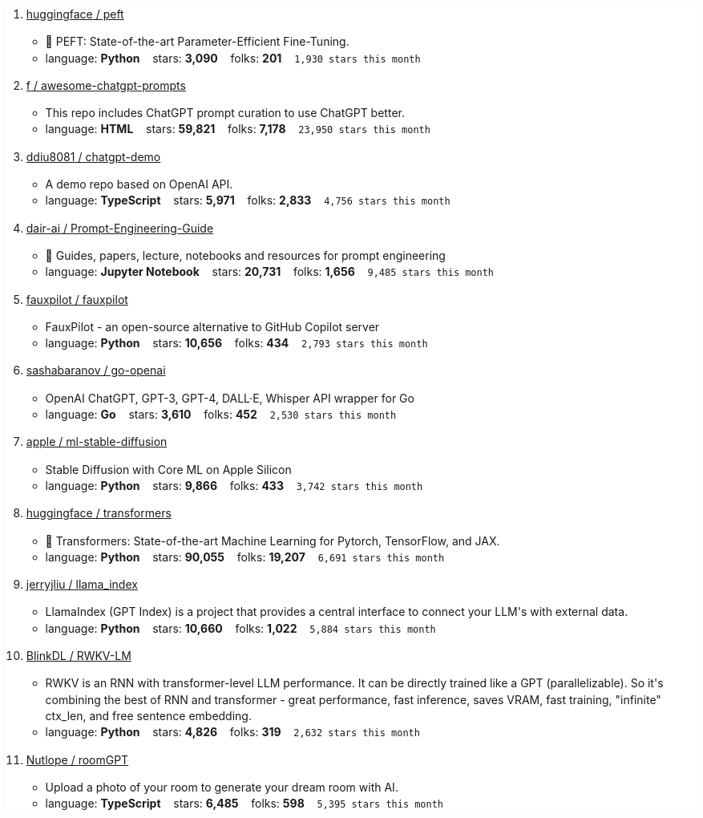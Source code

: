 1. [huggingface / peft](https://github.com/huggingface/peft)
    - 🤗 PEFT: State-of-the-art Parameter-Efficient Fine-Tuning.
    - language: **Python** &nbsp;&nbsp; stars: **3,090** &nbsp;&nbsp; folks: **201**  &nbsp;&nbsp; `1,930 stars this month`

1. [f / awesome-chatgpt-prompts](https://github.com/f/awesome-chatgpt-prompts)
    - This repo includes ChatGPT prompt curation to use ChatGPT better.
    - language: **HTML** &nbsp;&nbsp; stars: **59,821** &nbsp;&nbsp; folks: **7,178**  &nbsp;&nbsp; `23,950 stars this month`

1. [ddiu8081 / chatgpt-demo](https://github.com/ddiu8081/chatgpt-demo)
    - A demo repo based on OpenAI API.
    - language: **TypeScript** &nbsp;&nbsp; stars: **5,971** &nbsp;&nbsp; folks: **2,833**  &nbsp;&nbsp; `4,756 stars this month`

1. [dair-ai / Prompt-Engineering-Guide](https://github.com/dair-ai/Prompt-Engineering-Guide)
    - 🐙 Guides, papers, lecture, notebooks and resources for prompt engineering
    - language: **Jupyter Notebook** &nbsp;&nbsp; stars: **20,731** &nbsp;&nbsp; folks: **1,656**  &nbsp;&nbsp; `9,485 stars this month`

1. [fauxpilot / fauxpilot](https://github.com/fauxpilot/fauxpilot)
    - FauxPilot - an open-source alternative to GitHub Copilot server
    - language: **Python** &nbsp;&nbsp; stars: **10,656** &nbsp;&nbsp; folks: **434**  &nbsp;&nbsp; `2,793 stars this month`

1. [sashabaranov / go-openai](https://github.com/sashabaranov/go-openai)
    - OpenAI ChatGPT, GPT-3, GPT-4, DALL·E, Whisper API wrapper for Go
    - language: **Go** &nbsp;&nbsp; stars: **3,610** &nbsp;&nbsp; folks: **452**  &nbsp;&nbsp; `2,530 stars this month`

1. [apple / ml-stable-diffusion](https://github.com/apple/ml-stable-diffusion)
    - Stable Diffusion with Core ML on Apple Silicon
    - language: **Python** &nbsp;&nbsp; stars: **9,866** &nbsp;&nbsp; folks: **433**  &nbsp;&nbsp; `3,742 stars this month`

1. [huggingface / transformers](https://github.com/huggingface/transformers)
    - 🤗 Transformers: State-of-the-art Machine Learning for Pytorch, TensorFlow, and JAX.
    - language: **Python** &nbsp;&nbsp; stars: **90,055** &nbsp;&nbsp; folks: **19,207**  &nbsp;&nbsp; `6,691 stars this month`

1. [jerryjliu / llama_index](https://github.com/jerryjliu/llama_index)
    - LlamaIndex (GPT Index) is a project that provides a central interface to connect your LLM's with external data.
    - language: **Python** &nbsp;&nbsp; stars: **10,660** &nbsp;&nbsp; folks: **1,022**  &nbsp;&nbsp; `5,884 stars this month`

1. [BlinkDL / RWKV-LM](https://github.com/BlinkDL/RWKV-LM)
    - RWKV is an RNN with transformer-level LLM performance. It can be directly trained like a GPT (parallelizable). So it's combining the best of RNN and transformer - great performance, fast inference, saves VRAM, fast training, "infinite" ctx_len, and free sentence embedding.
    - language: **Python** &nbsp;&nbsp; stars: **4,826** &nbsp;&nbsp; folks: **319**  &nbsp;&nbsp; `2,632 stars this month`

1. [Nutlope / roomGPT](https://github.com/Nutlope/roomGPT)
    - Upload a photo of your room to generate your dream room with AI.
    - language: **TypeScript** &nbsp;&nbsp; stars: **6,485** &nbsp;&nbsp; folks: **598**  &nbsp;&nbsp; `5,395 stars this month`
